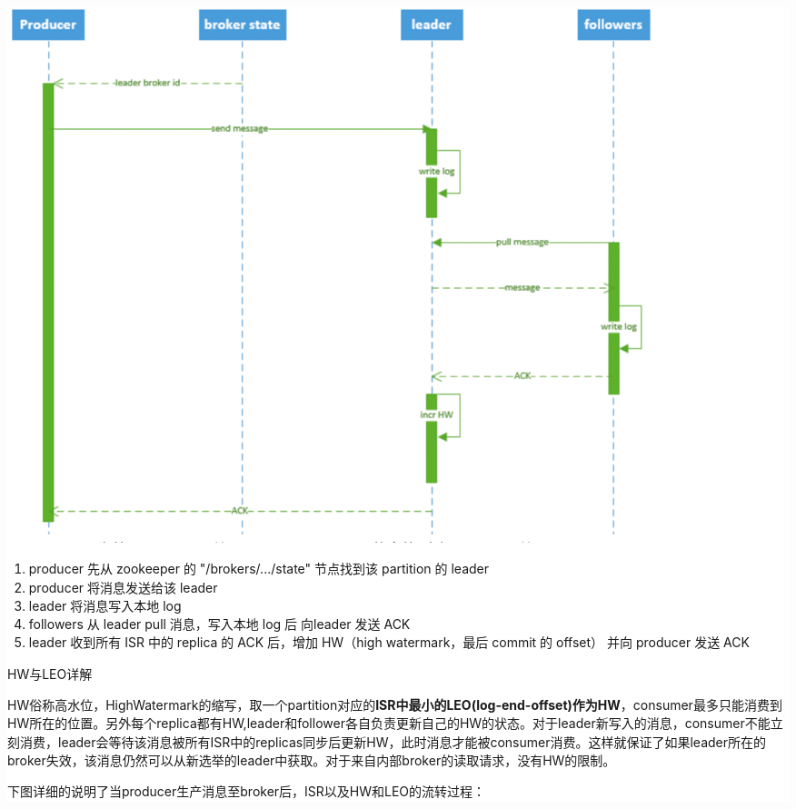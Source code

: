 ![img_2.png](assets/Kafka原理和实践/img_2.png)
1. producer 先从 zookeeper 的 "/brokers/.../state" 节点找到该 partition 的 leader
2. producer 将消息发送给该 leader
3. leader 将消息写入本地 log
4. followers 从 leader pull 消息，写入本地 log 后 向leader 发送 ACK
5. leader 收到所有 ISR 中的 replica 的 ACK 后，增加 HW（high watermark，最后 commit 的 offset） 并向 producer 发送 ACK

HW与LEO详解

HW俗称高水位，HighWatermark的缩写，取一个partition对应的**ISR中最小的LEO(log-end-offset)作为HW**，consumer最多只能消费到HW所在的位置。另外每个replica都有HW,leader和follower各自负责更新自己的HW的状态。对于leader新写入的消息，consumer不能立刻消费，leader会等待该消息被所有ISR中的replicas同步后更新HW，此时消息才能被consumer消费。这样就保证了如果leader所在的broker失效，该消息仍然可以从新选举的leader中获取。对于来自内部broker的读取请求，没有HW的限制。

下图详细的说明了当producer生产消息至broker后，ISR以及HW和LEO的流转过程：
